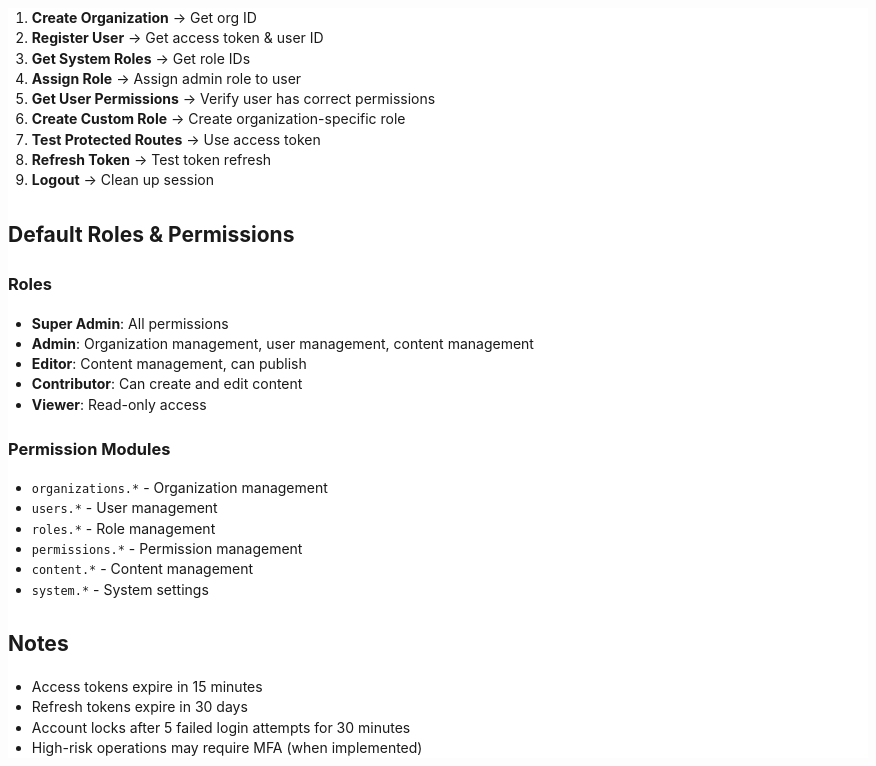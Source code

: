 1. **Create Organization** → Get org ID
2. **Register User** → Get access token & user ID
3. **Get System Roles** → Get role IDs
4. **Assign Role** → Assign admin role to user
5. **Get User Permissions** → Verify user has correct permissions
6. **Create Custom Role** → Create organization-specific role
7. **Test Protected Routes** → Use access token
8. **Refresh Token** → Test token refresh
9. **Logout** → Clean up session

## Default Roles & Permissions

### Roles

- **Super Admin**: All permissions
- **Admin**: Organization management, user management, content management
- **Editor**: Content management, can publish
- **Contributor**: Can create and edit content
- **Viewer**: Read-only access

### Permission Modules

- `organizations.*` - Organization management
- `users.*` - User management
- `roles.*` - Role management
- `permissions.*` - Permission management
- `content.*` - Content management
- `system.*` - System settings

## Notes

- Access tokens expire in 15 minutes
- Refresh tokens expire in 30 days
- Account locks after 5 failed login attempts for 30 minutes
- High-risk operations may require MFA (when implemented)
